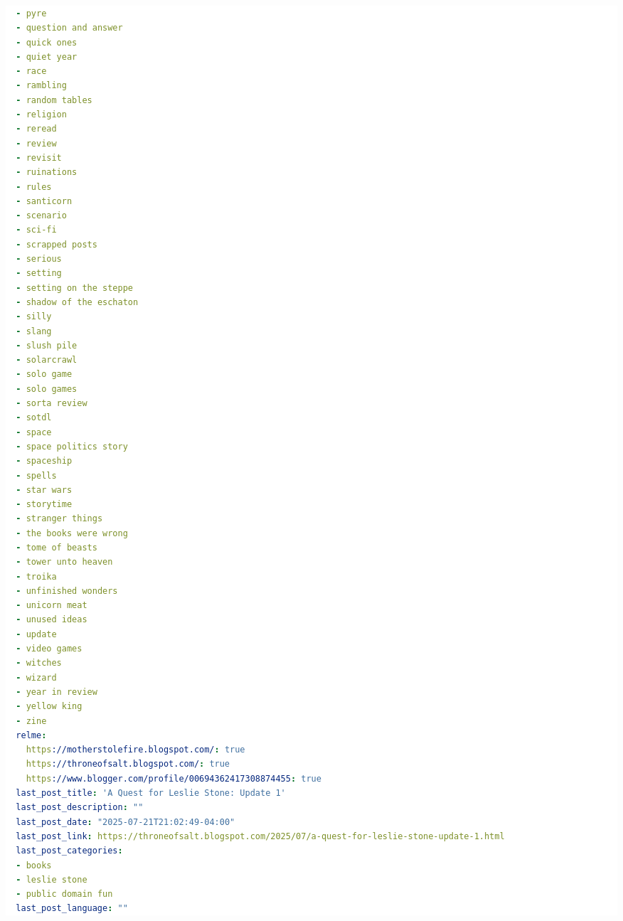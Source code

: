 ```yaml
  - pyre
  - question and answer
  - quick ones
  - quiet year
  - race
  - rambling
  - random tables
  - religion
  - reread
  - review
  - revisit
  - ruinations
  - rules
  - santicorn
  - scenario
  - sci-fi
  - scrapped posts
  - serious
  - setting
  - setting on the steppe
  - shadow of the eschaton
  - silly
  - slang
  - slush pile
  - solarcrawl
  - solo game
  - solo games
  - sorta review
  - sotdl
  - space
  - space politics story
  - spaceship
  - spells
  - star wars
  - storytime
  - stranger things
  - the books were wrong
  - tome of beasts
  - tower unto heaven
  - troika
  - unfinished wonders
  - unicorn meat
  - unused ideas
  - update
  - video games
  - witches
  - wizard
  - year in review
  - yellow king
  - zine
  relme:
    https://motherstolefire.blogspot.com/: true
    https://throneofsalt.blogspot.com/: true
    https://www.blogger.com/profile/00694362417308874455: true
  last_post_title: 'A Quest for Leslie Stone: Update 1'
  last_post_description: ""
  last_post_date: "2025-07-21T21:02:49-04:00"
  last_post_link: https://throneofsalt.blogspot.com/2025/07/a-quest-for-leslie-stone-update-1.html
  last_post_categories:
  - books
  - leslie stone
  - public domain fun
  last_post_language: ""
```